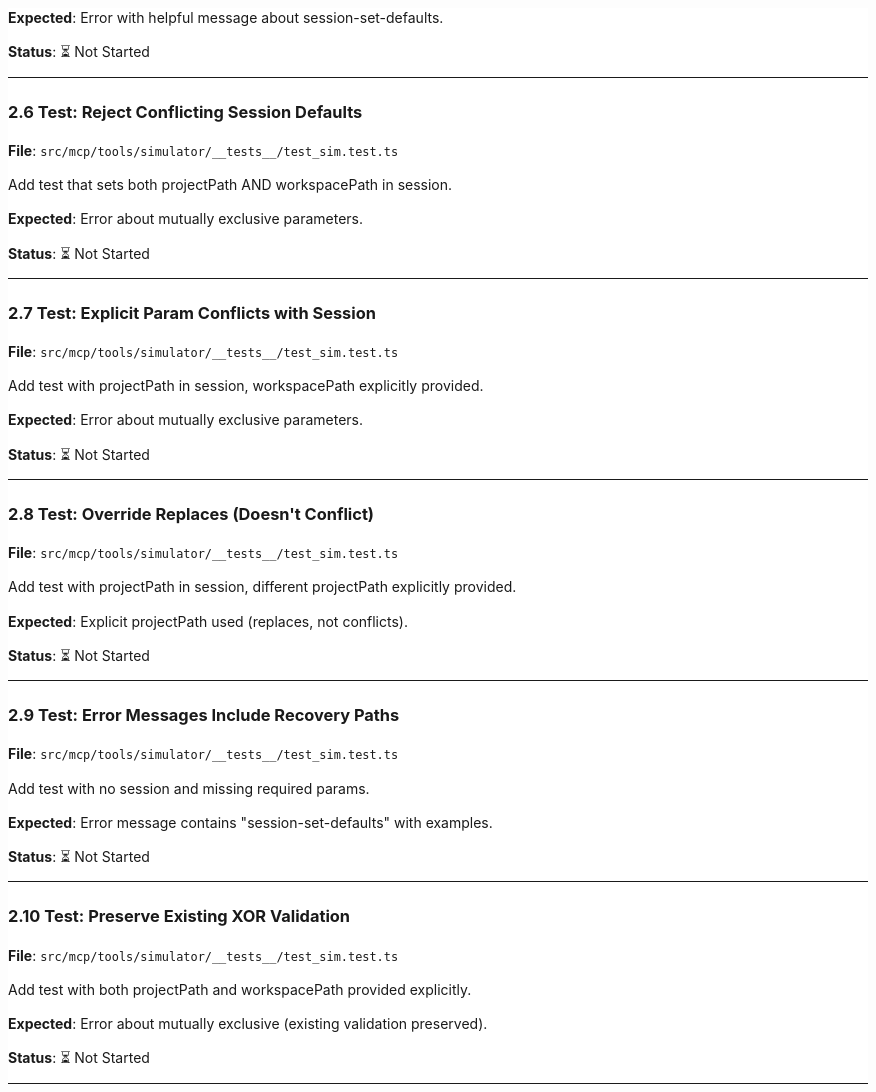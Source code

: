 **Expected**: Error with helpful message about session-set-defaults.

**Status**: ⏳ Not Started

---

### 2.6 Test: Reject Conflicting Session Defaults
**File**: `src/mcp/tools/simulator/__tests__/test_sim.test.ts`

Add test that sets both projectPath AND workspacePath in session.

**Expected**: Error about mutually exclusive parameters.

**Status**: ⏳ Not Started

---

### 2.7 Test: Explicit Param Conflicts with Session
**File**: `src/mcp/tools/simulator/__tests__/test_sim.test.ts`

Add test with projectPath in session, workspacePath explicitly provided.

**Expected**: Error about mutually exclusive parameters.

**Status**: ⏳ Not Started

---

### 2.8 Test: Override Replaces (Doesn't Conflict)
**File**: `src/mcp/tools/simulator/__tests__/test_sim.test.ts`

Add test with projectPath in session, different projectPath explicitly provided.

**Expected**: Explicit projectPath used (replaces, not conflicts).

**Status**: ⏳ Not Started

---

### 2.9 Test: Error Messages Include Recovery Paths
**File**: `src/mcp/tools/simulator/__tests__/test_sim.test.ts`

Add test with no session and missing required params.

**Expected**: Error message contains "session-set-defaults" with examples.

**Status**: ⏳ Not Started

---

### 2.10 Test: Preserve Existing XOR Validation
**File**: `src/mcp/tools/simulator/__tests__/test_sim.test.ts`

Add test with both projectPath and workspacePath provided explicitly.

**Expected**: Error about mutually exclusive (existing validation preserved).

**Status**: ⏳ Not Started

---